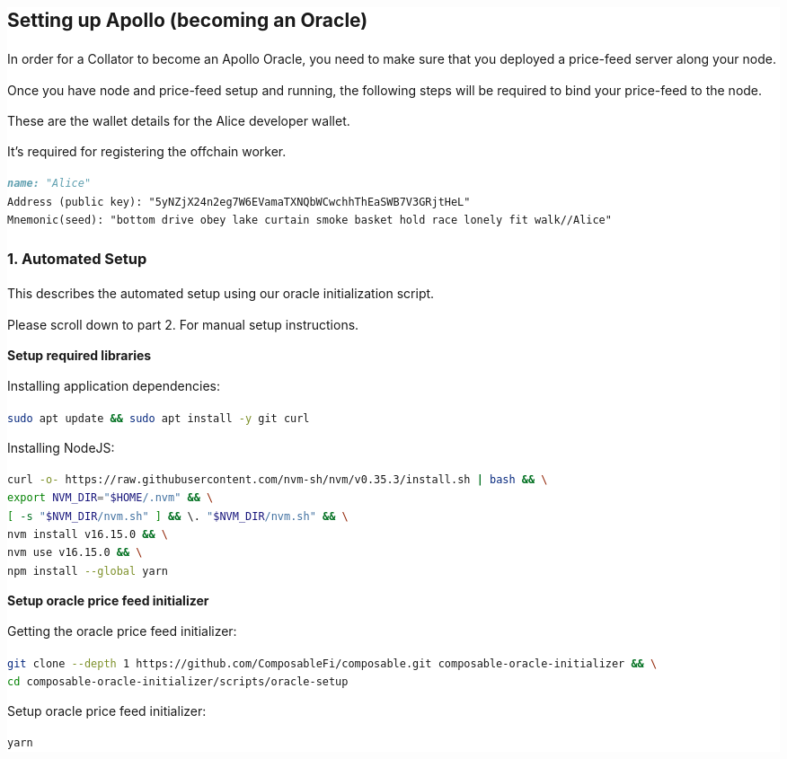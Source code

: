 
## Setting up Apollo (becoming an Oracle)

In order for a Collator to become an Apollo Oracle, you need to make sure that you deployed a price-feed server along 
your node. 

Once you have node and price-feed setup and running, the following steps will be required to bind your price-feed to the 
node.

These are the wallet details for the Alice developer wallet.

It’s required for registering the offchain worker.

```markdown
name: "Alice"
Address (public key): "5yNZjX24n2eg7W6EVamaTXNQbWCwchhThEaSWB7V3GRjtHeL"
Mnemonic(seed): "bottom drive obey lake curtain smoke basket hold race lonely fit walk//Alice"
```

### 1. Automated Setup

This describes the automated setup using our oracle initialization script.

Please scroll down to part 2. For manual setup instructions.

**Setup required libraries**

Installing application dependencies:

```bash
sudo apt update && sudo apt install -y git curl
```

Installing NodeJS:

```bash
curl -o- https://raw.githubusercontent.com/nvm-sh/nvm/v0.35.3/install.sh | bash && \
export NVM_DIR="$HOME/.nvm" && \
[ -s "$NVM_DIR/nvm.sh" ] && \. "$NVM_DIR/nvm.sh" && \
nvm install v16.15.0 && \
nvm use v16.15.0 && \
npm install --global yarn
```

**Setup oracle price feed initializer**

Getting the oracle price feed initializer:

```bash
git clone --depth 1 https://github.com/ComposableFi/composable.git composable-oracle-initializer && \
cd composable-oracle-initializer/scripts/oracle-setup
```

Setup oracle price feed initializer:

```bash
yarn
```
